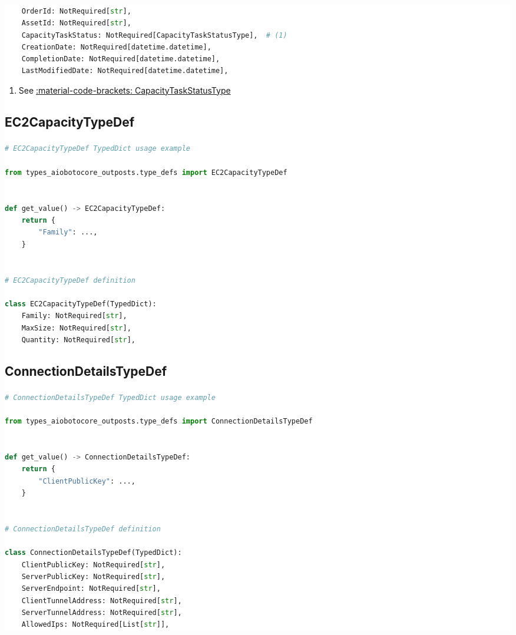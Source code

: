 ```python
    OrderId: NotRequired[str],
    AssetId: NotRequired[str],
    CapacityTaskStatus: NotRequired[CapacityTaskStatusType],  # (1)
    CreationDate: NotRequired[datetime.datetime],
    CompletionDate: NotRequired[datetime.datetime],
    LastModifiedDate: NotRequired[datetime.datetime],
```

1. See [:material-code-brackets: CapacityTaskStatusType](./literals.md#capacitytaskstatustype)

## EC2CapacityTypeDef

```python
# EC2CapacityTypeDef TypedDict usage example

from types_aiobotocore_outposts.type_defs import EC2CapacityTypeDef


def get_value() -> EC2CapacityTypeDef:
    return {
        "Family": ...,
    }


# EC2CapacityTypeDef definition

class EC2CapacityTypeDef(TypedDict):
    Family: NotRequired[str],
    MaxSize: NotRequired[str],
    Quantity: NotRequired[str],
```


## ConnectionDetailsTypeDef

```python
# ConnectionDetailsTypeDef TypedDict usage example

from types_aiobotocore_outposts.type_defs import ConnectionDetailsTypeDef


def get_value() -> ConnectionDetailsTypeDef:
    return {
        "ClientPublicKey": ...,
    }


# ConnectionDetailsTypeDef definition

class ConnectionDetailsTypeDef(TypedDict):
    ClientPublicKey: NotRequired[str],
    ServerPublicKey: NotRequired[str],
    ServerEndpoint: NotRequired[str],
    ClientTunnelAddress: NotRequired[str],
    ServerTunnelAddress: NotRequired[str],
    AllowedIps: NotRequired[List[str]],
```
